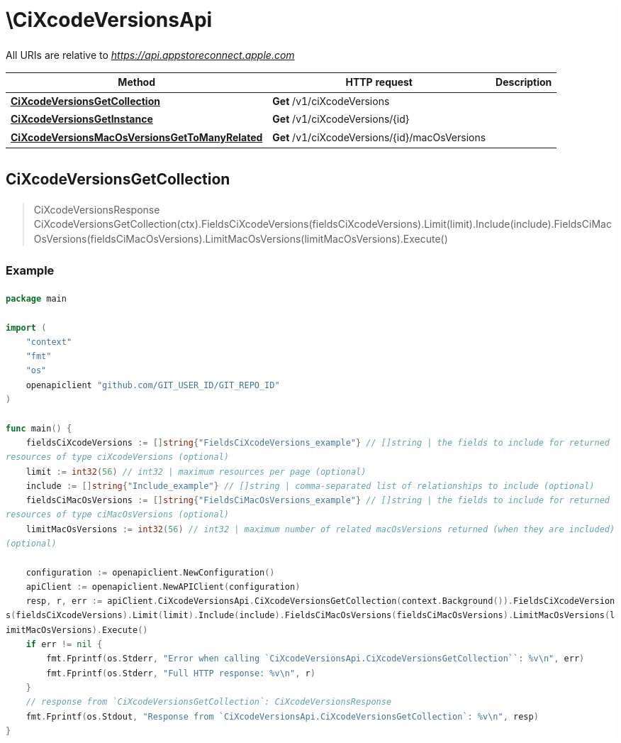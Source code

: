 # \CiXcodeVersionsApi

All URIs are relative to *https://api.appstoreconnect.apple.com*

Method | HTTP request | Description
------------- | ------------- | -------------
[**CiXcodeVersionsGetCollection**](CiXcodeVersionsApi.md#CiXcodeVersionsGetCollection) | **Get** /v1/ciXcodeVersions | 
[**CiXcodeVersionsGetInstance**](CiXcodeVersionsApi.md#CiXcodeVersionsGetInstance) | **Get** /v1/ciXcodeVersions/{id} | 
[**CiXcodeVersionsMacOsVersionsGetToManyRelated**](CiXcodeVersionsApi.md#CiXcodeVersionsMacOsVersionsGetToManyRelated) | **Get** /v1/ciXcodeVersions/{id}/macOsVersions | 



## CiXcodeVersionsGetCollection

> CiXcodeVersionsResponse CiXcodeVersionsGetCollection(ctx).FieldsCiXcodeVersions(fieldsCiXcodeVersions).Limit(limit).Include(include).FieldsCiMacOsVersions(fieldsCiMacOsVersions).LimitMacOsVersions(limitMacOsVersions).Execute()



### Example

```go
package main

import (
    "context"
    "fmt"
    "os"
    openapiclient "github.com/GIT_USER_ID/GIT_REPO_ID"
)

func main() {
    fieldsCiXcodeVersions := []string{"FieldsCiXcodeVersions_example"} // []string | the fields to include for returned resources of type ciXcodeVersions (optional)
    limit := int32(56) // int32 | maximum resources per page (optional)
    include := []string{"Include_example"} // []string | comma-separated list of relationships to include (optional)
    fieldsCiMacOsVersions := []string{"FieldsCiMacOsVersions_example"} // []string | the fields to include for returned resources of type ciMacOsVersions (optional)
    limitMacOsVersions := int32(56) // int32 | maximum number of related macOsVersions returned (when they are included) (optional)

    configuration := openapiclient.NewConfiguration()
    apiClient := openapiclient.NewAPIClient(configuration)
    resp, r, err := apiClient.CiXcodeVersionsApi.CiXcodeVersionsGetCollection(context.Background()).FieldsCiXcodeVersions(fieldsCiXcodeVersions).Limit(limit).Include(include).FieldsCiMacOsVersions(fieldsCiMacOsVersions).LimitMacOsVersions(limitMacOsVersions).Execute()
    if err != nil {
        fmt.Fprintf(os.Stderr, "Error when calling `CiXcodeVersionsApi.CiXcodeVersionsGetCollection``: %v\n", err)
        fmt.Fprintf(os.Stderr, "Full HTTP response: %v\n", r)
    }
    // response from `CiXcodeVersionsGetCollection`: CiXcodeVersionsResponse
    fmt.Fprintf(os.Stdout, "Response from `CiXcodeVersionsApi.CiXcodeVersionsGetCollection`: %v\n", resp)
}
```
